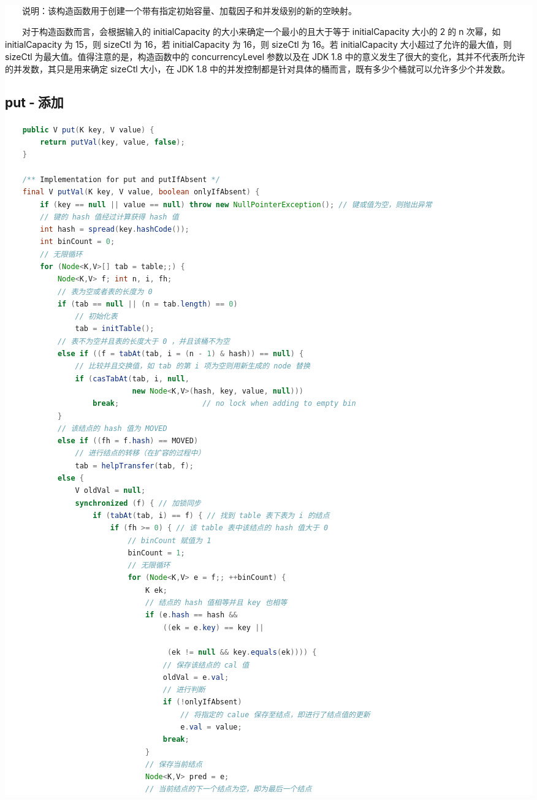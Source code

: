　　说明：该构造函数用于创建一个带有指定初始容量、加载因子和并发级别的新的空映射。

　　对于构造函数而言，会根据输入的 initialCapacity 的大小来确定一个最小的且大于等于 initialCapacity 大小的 2 的 n 次幂，如 initialCapacity 为 15，则 sizeCtl 为 16，若 initialCapacity 为 16，则 sizeCtl 为 16。若 initialCapacity 大小超过了允许的最大值，则 sizeCtl 为最大值。值得注意的是，构造函数中的 concurrencyLevel 参数以及在 JDK 1.8 中的意义发生了很大的变化，其并不代表所允许的并发数，其只是用来确定 sizeCtl 大小，在 JDK 1.8 中的并发控制都是针对具体的桶而言，既有多少个桶就可以允许多少个并发数。

## put  - 添加

```java
    public V put(K key, V value) {
        return putVal(key, value, false);
    }

    /** Implementation for put and putIfAbsent */
    final V putVal(K key, V value, boolean onlyIfAbsent) {
        if (key == null || value == null) throw new NullPointerException(); // 键或值为空，则抛出异常
        // 键的 hash 值经过计算获得 hash 值
        int hash = spread(key.hashCode());
        int binCount = 0;
        // 无限循环
        for (Node<K,V>[] tab = table;;) {
            Node<K,V> f; int n, i, fh;
            // 表为空或者表的长度为 0
            if (tab == null || (n = tab.length) == 0)
                // 初始化表
                tab = initTable();
            // 表不为空并且表的长度大于 0 ，并且该桶不为空
            else if ((f = tabAt(tab, i = (n - 1) & hash)) == null) {
                // 比较并且交换值，如 tab 的第 i 项为空则用新生成的 node 替换
                if (casTabAt(tab, i, null,
                             new Node<K,V>(hash, key, value, null)))
                    break;                   // no lock when adding to empty bin
            }
            // 该结点的 hash 值为 MOVED
            else if ((fh = f.hash) == MOVED)
                // 进行结点的转移（在扩容的过程中）
                tab = helpTransfer(tab, f);
            else {
                V oldVal = null;
                synchronized (f) { // 加锁同步
                    if (tabAt(tab, i) == f) { // 找到 table 表下表为 i 的结点
                        if (fh >= 0) { // 该 table 表中该结点的 hash 值大于 0
                            // binCount 赋值为 1
                            binCount = 1;
                            // 无限循环
                            for (Node<K,V> e = f;; ++binCount) {
                                K ek;
                                // 结点的 hash 值相等并且 key 也相等
                                if (e.hash == hash &&
                                    ((ek = e.key) == key ||
                                     
                                     (ek != null && key.equals(ek)))) {
                                    // 保存该结点的 cal 值
                                    oldVal = e.val;
                                    // 进行判断
                                    if (!onlyIfAbsent)
                                        // 将指定的 calue 保存至结点，即进行了结点值的更新
                                        e.val = value;
                                    break;
                                }
                                // 保存当前结点
                                Node<K,V> pred = e;
                                // 当前结点的下一个结点为空，即为最后一个结点
```